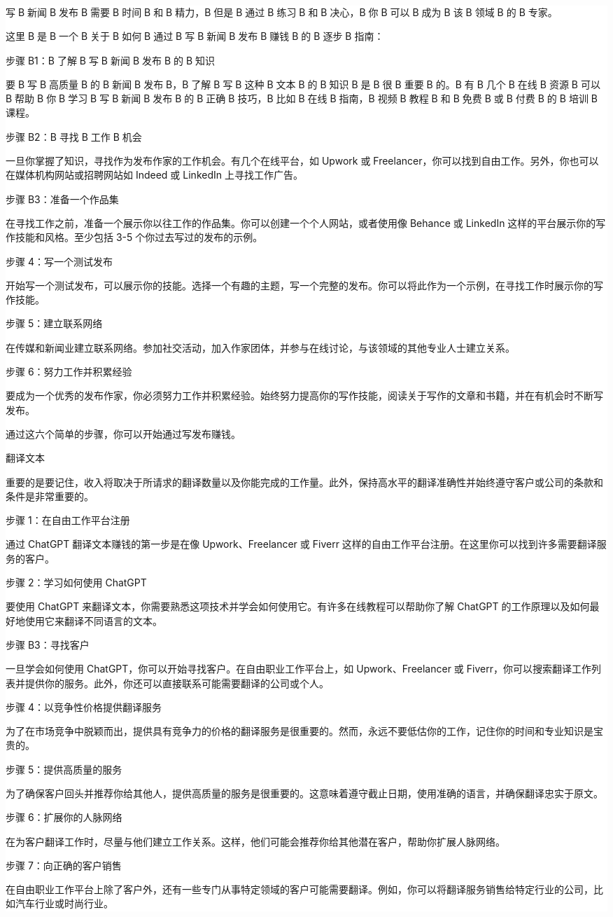 写 B 新闻 B 发布 B 需要 B 时间 B 和 B 精力，B 但是 B 通过 B 练习 B 和 B 决心，B 你 B 可以 B 成为 B 该 B 领域 B 的 B 专家。

这里 B 是 B 一个 B 关于 B 如何 B 通过 B 写 B 新闻 B 发布 B 赚钱 B 的 B 逐步 B 指南：

步骤 B1：B 了解 B 写 B 新闻 B 发布 B 的 B 知识

要 B 写 B 高质量 B 的 B 新闻 B 发布 B，B 了解 B 写 B 这种 B 文本 B 的 B 知识 B 是 B 很 B 重要 B 的。B 有 B 几个 B 在线 B 资源 B 可以 B 帮助 B 你 B 学习 B 写 B 新闻 B 发布 B 的 B 正确 B 技巧，B 比如 B 在线 B 指南，B 视频 B 教程 B 和 B 免费 B 或 B 付费 B 的 B 培训 B 课程。

步骤 B2：B 寻找 B 工作 B 机会

一旦你掌握了知识，寻找作为发布作家的工作机会。有几个在线平台，如 Upwork 或 Freelancer，你可以找到自由工作。另外，你也可以在媒体机构网站或招聘网站如 Indeed 或 LinkedIn 上寻找工作广告。

步骤 B3：准备一个作品集

在寻找工作之前，准备一个展示你以往工作的作品集。你可以创建一个个人网站，或者使用像 Behance 或 LinkedIn 这样的平台展示你的写作技能和风格。至少包括 3-5 个你过去写过的发布的示例。

步骤 4：写一个测试发布

开始写一个测试发布，可以展示你的技能。选择一个有趣的主题，写一个完整的发布。你可以将此作为一个示例，在寻找工作时展示你的写作技能。

步骤 5：建立联系网络

在传媒和新闻业建立联系网络。参加社交活动，加入作家团体，并参与在线讨论，与该领域的其他专业人士建立关系。

步骤 6：努力工作并积累经验

要成为一个优秀的发布作家，你必须努力工作并积累经验。始终努力提高你的写作技能，阅读关于写作的文章和书籍，并在有机会时不断写发布。

通过这六个简单的步骤，你可以开始通过写发布赚钱。

翻译文本

重要的是要记住，收入将取决于所请求的翻译数量以及你能完成的工作量。此外，保持高水平的翻译准确性并始终遵守客户或公司的条款和条件是非常重要的。

步骤 1：在自由工作平台注册

通过 ChatGPT 翻译文本赚钱的第一步是在像 Upwork、Freelancer 或 Fiverr 这样的自由工作平台注册。在这里你可以找到许多需要翻译服务的客户。

步骤 2：学习如何使用 ChatGPT

要使用 ChatGPT 来翻译文本，你需要熟悉这项技术并学会如何使用它。有许多在线教程可以帮助你了解 ChatGPT 的工作原理以及如何最好地使用它来翻译不同语言的文本。

步骤 B3：寻找客户

一旦学会如何使用 ChatGPT，你可以开始寻找客户。在自由职业工作平台上，如 Upwork、Freelancer 或 Fiverr，你可以搜索翻译工作列表并提供你的服务。此外，你还可以直接联系可能需要翻译的公司或个人。

步骤 4：以竞争性价格提供翻译服务

为了在市场竞争中脱颖而出，提供具有竞争力的价格的翻译服务是很重要的。然而，永远不要低估你的工作，记住你的时间和专业知识是宝贵的。

步骤 5：提供高质量的服务

为了确保客户回头并推荐你给其他人，提供高质量的服务是很重要的。这意味着遵守截止日期，使用准确的语言，并确保翻译忠实于原文。

步骤 6：扩展你的人脉网络

在为客户翻译工作时，尽量与他们建立工作关系。这样，他们可能会推荐你给其他潜在客户，帮助你扩展人脉网络。

步骤 7：向正确的客户销售

在自由职业工作平台上除了客户外，还有一些专门从事特定领域的客户可能需要翻译。例如，你可以将翻译服务销售给特定行业的公司，比如汽车行业或时尚行业。
